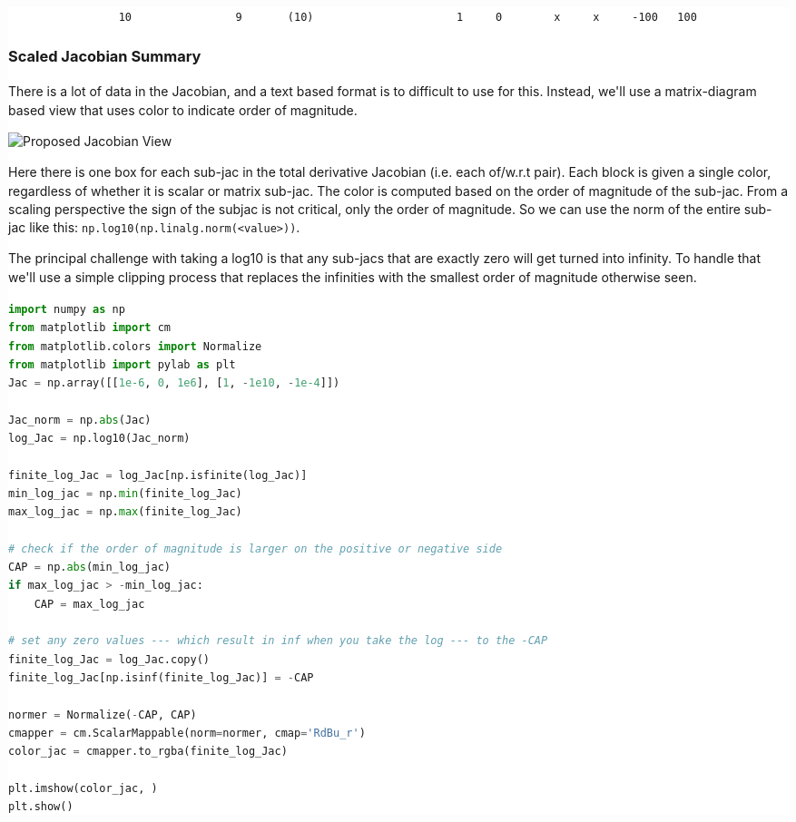 ```
                 10                9       (10)                      1     0        x     x     -100   100   

```


### Scaled Jacobian Summary 

There is a lot of data in the Jacobian, and a text based format is to difficult to use for this.
Instead, we'll use a matrix-diagram based view that uses color to indicate order of magnitude. 

![Proposed Jacobian View](POEM_032/Jacobian_0.png)


Here there is one box for each sub-jac in the total derivative Jacobian (i.e. each of/w.r.t pair). 
Each block is given a single color, regardless of whether it is scalar or matrix sub-jac. 
The color is computed based on the order of magnitude of the sub-jac. 
From a scaling perspective the sign of the subjac is not critical, only the order of magnitude. 
So we can use the norm of the entire sub-jac like this: `np.log10(np.linalg.norm(<value>))`. 

The principal challenge with taking a log10 is that any sub-jacs that are exactly zero will get turned into infinity. 
To handle that we'll use a simple clipping process that replaces the infinities with the smallest order of magnitude otherwise seen. 



```python 
import numpy as np
from matplotlib import cm
from matplotlib.colors import Normalize
from matplotlib import pylab as plt
Jac = np.array([[1e-6, 0, 1e6], [1, -1e10, -1e-4]])

Jac_norm = np.abs(Jac)
log_Jac = np.log10(Jac_norm)

finite_log_Jac = log_Jac[np.isfinite(log_Jac)] 
min_log_jac = np.min(finite_log_Jac)
max_log_jac = np.max(finite_log_Jac)

# check if the order of magnitude is larger on the positive or negative side
CAP = np.abs(min_log_jac)
if max_log_jac > -min_log_jac:
    CAP = max_log_jac

# set any zero values --- which result in inf when you take the log --- to the -CAP
finite_log_Jac = log_Jac.copy()
finite_log_Jac[np.isinf(finite_log_Jac)] = -CAP

normer = Normalize(-CAP, CAP)
cmapper = cm.ScalarMappable(norm=normer, cmap='RdBu_r')
color_jac = cmapper.to_rgba(finite_log_Jac)

plt.imshow(color_jac, )    
plt.show()
```
